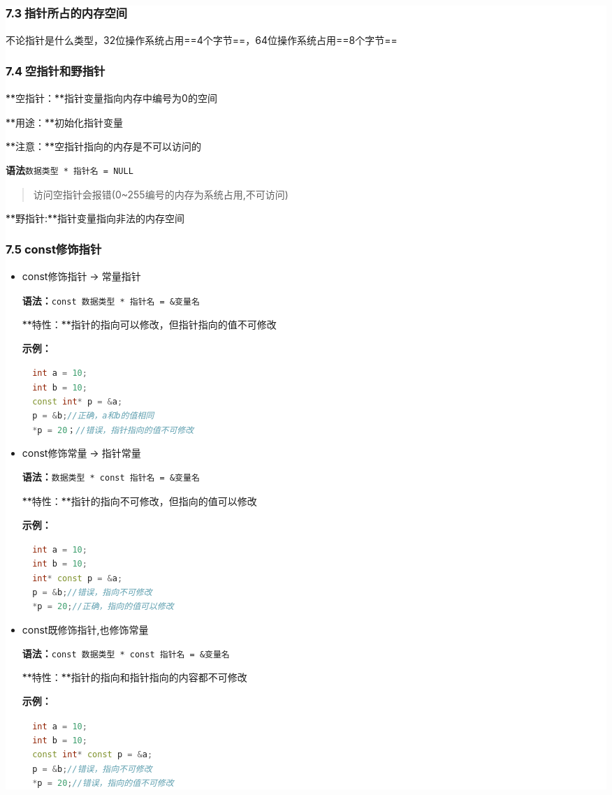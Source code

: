 ### 7.3 指针所占的内存空间

不论指针是什么类型，32位操作系统占用==4个字节==，64位操作系统占用==8个字节==

### 7.4 空指针和野指针

**空指针：**指针变量指向内存中编号为0的空间

**用途：**初始化指针变量

**注意：**空指针指向的内存是不可以访问的

**语法**``数据类型 * 指针名 = NULL``

> 访问空指针会报错(0~255编号的内存为系统占用,不可访问)

**野指针:**指针变量指向非法的内存空间

### 7.5 const修饰指针

+ const修饰指针 → 常量指针

  **语法：**``const 数据类型 * 指针名 = &变量名 ``

  **特性：**指针的指向可以修改，但指针指向的值不可修改

  **示例：**

  ```C++
  	int a = 10;
  	int b = 10;
  	const int* p = &a;
  	p = &b;//正确，a和b的值相同
  	*p = 20；//错误，指针指向的值不可修改
  ```

+ const修饰常量 → 指针常量

  **语法：**``数据类型 * const 指针名 = &变量名``

  **特性：**指针的指向不可修改，但指向的值可以修改

  **示例：**

  ```C++
  	int a = 10;
  	int b = 10;
  	int* const p = &a;
  	p = &b;//错误，指向不可修改
  	*p = 20;//正确，指向的值可以修改
  ```

+ const既修饰指针,也修饰常量

  **语法：**``const 数据类型 * const 指针名 = &变量名``

  **特性：**指针的指向和指针指向的内容都不可修改

  **示例：**

  ```C++
  	int a = 10;
  	int b = 10;
  	const int* const p = &a;
  	p = &b;//错误，指向不可修改
  	*p = 20;//错误，指向的值不可修改
  ```
